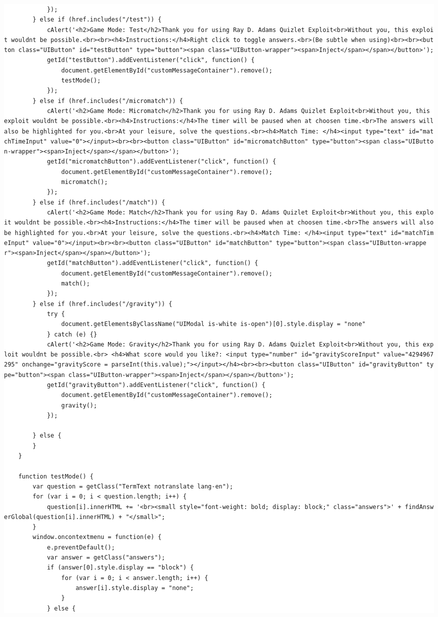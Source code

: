 				});
			} else if (href.includes("/test")) {
				cAlert('<h2>Game Mode: Test</h2>Thank you for using Ray D. Adams Quizlet Exploit<br>Without you, this exploit wouldnt be possible.<br><br><h4>Instructions:</h4>Right click to toggle answers.<br>(Be subtle when using)<br><br><button class="UIButton" id="testButton" type="button"><span class="UIButton-wrapper"><span>Inject</span></span></button>');
				getId("testButton").addEventListener("click", function() {
					document.getElementById("customMessageContainer").remove();
					testMode();
				});
			} else if (href.includes("/micromatch")) {
				cAlert('<h2>Game Mode: Micromatch</h2>Thank you for using Ray D. Adams Quizlet Exploit<br>Without you, this exploit wouldnt be possible.<br><h4>Instructions:</h4>The timer will be paused when at choosen time.<br>The answers will also be highlighted for you.<br>At your leisure, solve the questions.<br><h4>Match Time: </h4><input type="text" id="matchTimeInput" value="0"></input><br><br><button class="UIButton" id="micromatchButton" type="button"><span class="UIButton-wrapper"><span>Inject</span></span></button>');
				getId("micromatchButton").addEventListener("click", function() {
					document.getElementById("customMessageContainer").remove();
					micromatch();
				});
			} else if (href.includes("/match")) {
				cAlert('<h2>Game Mode: Match</h2>Thank you for using Ray D. Adams Quizlet Exploit<br>Without you, this exploit wouldnt be possible.<br><h4>Instructions:</h4>The timer will be paused when at choosen time.<br>The answers will also be highlighted for you.<br>At your leisure, solve the questions.<br><h4>Match Time: </h4><input type="text" id="matchTimeInput" value="0"></input><br><br><button class="UIButton" id="matchButton" type="button"><span class="UIButton-wrapper"><span>Inject</span></span></button>');
				getId("matchButton").addEventListener("click", function() {
					document.getElementById("customMessageContainer").remove();
					match();
				});
			} else if (href.includes("/gravity")) {
				try {
					document.getElementsByClassName("UIModal is-white is-open")[0].style.display = "none"
				} catch (e) {}
				cAlert('<h2>Game Mode: Gravity</h2>Thank you for using Ray D. Adams Quizlet Exploit<br>Without you, this exploit wouldnt be possible.<br> <h4>What score would you like?: <input type="number" id="gravityScoreInput" value="4294967295" onchange="gravityScore = parseInt(this.value);"></input></h4><br><br><button class="UIButton" id="gravityButton" type="button"><span class="UIButton-wrapper"><span>Inject</span></span></button>');
				getId("gravityButton").addEventListener("click", function() {
					document.getElementById("customMessageContainer").remove();
					gravity();
				});

			} else {
			}
		}

		function testMode() {
			var question = getClass("TermText notranslate lang-en");
			for (var i = 0; i < question.length; i++) {
				question[i].innerHTML += '<br><small style="font-weight: bold; display: block;" class="answers">' + findAnswerGlobal(question[i].innerHTML) + "</small>";
			}
			window.oncontextmenu = function(e) {
				e.preventDefault();
				var answer = getClass("answers");
				if (answer[0].style.display == "block") {
					for (var i = 0; i < answer.length; i++) {
						answer[i].style.display = "none";
					}
				} else {